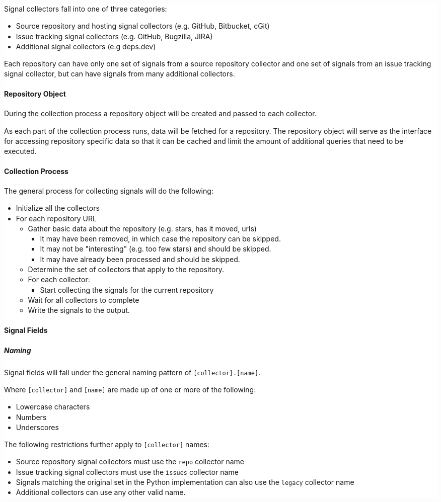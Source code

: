 Signal collectors fall into one of three categories:

* Source repository and hosting signal collectors (e.g. GitHub, Bitbucket,
  cGit)
* Issue tracking signal collectors (e.g. GitHub, Bugzilla, JIRA)
* Additional signal collectors (e.g deps.dev)

Each repository can have only one set of signals from a source repository
collector and one set of signals from an issue tracking signal collector, but
can have signals from many additional collectors.

#### Repository Object

During the collection process a repository object will be created and passed to
each collector.

As each part of the collection process runs, data will be fetched for a
repository. The repository object will serve as the interface for accessing
repository specific data so that it can be cached and limit the amount of
additional queries that need to be executed.

#### Collection Process

The general process for collecting signals will do the following:

* Initialize all the collectors
* For each repository URL
    * Gather basic data about the repository (e.g. stars, has it moved, urls)
        * It may have been removed, in which case the repository can be
          skipped.
        * It may not be "interesting" (e.g. too few stars) and should be
          skipped.
        * It may have already been processed and should be skipped.
    * Determine the set of collectors that apply to the repository.
    * For each collector:
        * Start collecting the signals for the current repository
    * Wait for all collectors to complete
    * Write the signals to the output.

#### Signal Fields

##### Naming

Signal fields will fall under the general naming pattern of
`[collector].[name]`.

Where `[collector]` and `[name]` are made up of one or more of the
following:

* Lowercase characters
* Numbers
* Underscores

The following restrictions further apply to `[collector]` names:

* Source repository signal collectors must use the `repo` collector name
* Issue tracking signal collectors must use the `issues` collector name
* Signals matching the original set in the Python implementation can also use
  the `legacy` collector name
* Additional collectors can use any other valid name.
